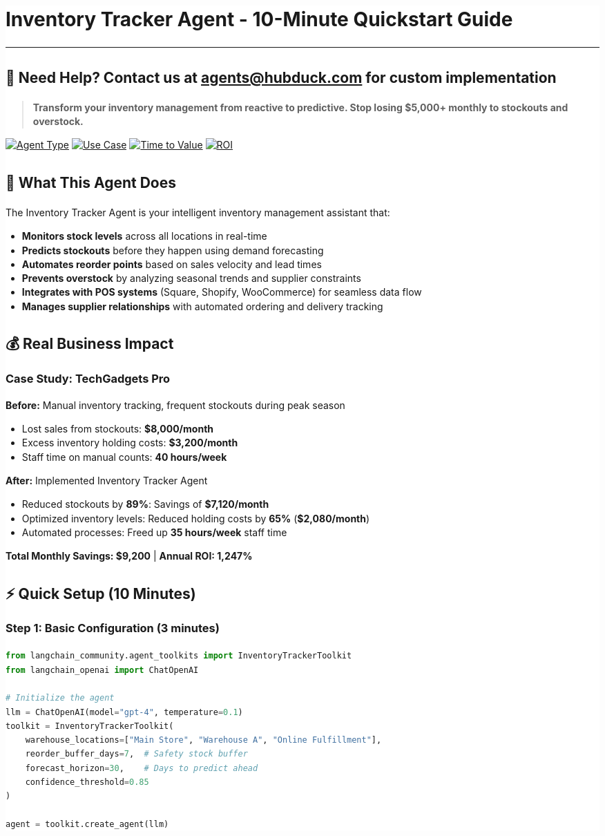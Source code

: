 # Inventory Tracker Agent - 10-Minute Quickstart Guide

---
📧 **Need Help?** Contact us at **agents@hubduck.com** for custom implementation
---

> **Transform your inventory management from reactive to predictive. Stop losing $5,000+ monthly to stockouts and overstock.**

[![Agent Type](https://img.shields.io/badge/Agent-Inventory%20Tracker-blue)](https://github.com/langchain/langchain)
[![Use Case](https://img.shields.io/badge/Use%20Case-Retail%20%26%20E--commerce-green)](https://github.com/langchain/langchain)
[![Time to Value](https://img.shields.io/badge/Setup%20Time-10%20minutes-orange)](https://github.com/langchain/langchain)
[![ROI](https://img.shields.io/badge/Monthly%20Savings-$5000+-red)](https://github.com/langchain/langchain)

## 🚀 What This Agent Does

The Inventory Tracker Agent is your intelligent inventory management assistant that:
- **Monitors stock levels** across all locations in real-time
- **Predicts stockouts** before they happen using demand forecasting
- **Automates reorder points** based on sales velocity and lead times
- **Prevents overstock** by analyzing seasonal trends and supplier constraints
- **Integrates with POS systems** (Square, Shopify, WooCommerce) for seamless data flow
- **Manages supplier relationships** with automated ordering and delivery tracking

## 💰 Real Business Impact

### Case Study: TechGadgets Pro
**Before:** Manual inventory tracking, frequent stockouts during peak season
- Lost sales from stockouts: **$8,000/month**
- Excess inventory holding costs: **$3,200/month**
- Staff time on manual counts: **40 hours/week**

**After:** Implemented Inventory Tracker Agent
- Reduced stockouts by **89%**: Savings of **$7,120/month**
- Optimized inventory levels: Reduced holding costs by **65%** (**$2,080/month**)
- Automated processes: Freed up **35 hours/week** staff time

**Total Monthly Savings: $9,200** | **Annual ROI: 1,247%**

## ⚡ Quick Setup (10 Minutes)

### Step 1: Basic Configuration (3 minutes)

```python
from langchain_community.agent_toolkits import InventoryTrackerToolkit
from langchain_openai import ChatOpenAI

# Initialize the agent
llm = ChatOpenAI(model="gpt-4", temperature=0.1)
toolkit = InventoryTrackerToolkit(
    warehouse_locations=["Main Store", "Warehouse A", "Online Fulfillment"],
    reorder_buffer_days=7,  # Safety stock buffer
    forecast_horizon=30,    # Days to predict ahead
    confidence_threshold=0.85
)

agent = toolkit.create_agent(llm)
```
